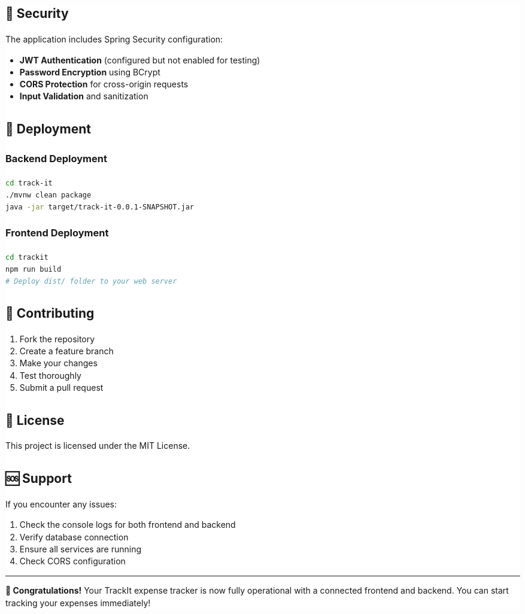 ## 🔐 Security

The application includes Spring Security configuration:
- **JWT Authentication** (configured but not enabled for testing)
- **Password Encryption** using BCrypt
- **CORS Protection** for cross-origin requests
- **Input Validation** and sanitization

## 🚀 Deployment

### Backend Deployment
```bash
cd track-it
./mvnw clean package
java -jar target/track-it-0.0.1-SNAPSHOT.jar
```

### Frontend Deployment
```bash
cd trackit
npm run build
# Deploy dist/ folder to your web server
```

## 🤝 Contributing

1. Fork the repository
2. Create a feature branch
3. Make your changes
4. Test thoroughly
5. Submit a pull request

## 📄 License

This project is licensed under the MIT License.

## 🆘 Support

If you encounter any issues:
1. Check the console logs for both frontend and backend
2. Verify database connection
3. Ensure all services are running
4. Check CORS configuration

---

**🎉 Congratulations!** Your TrackIt expense tracker is now fully operational with a connected frontend and backend. You can start tracking your expenses immediately! 